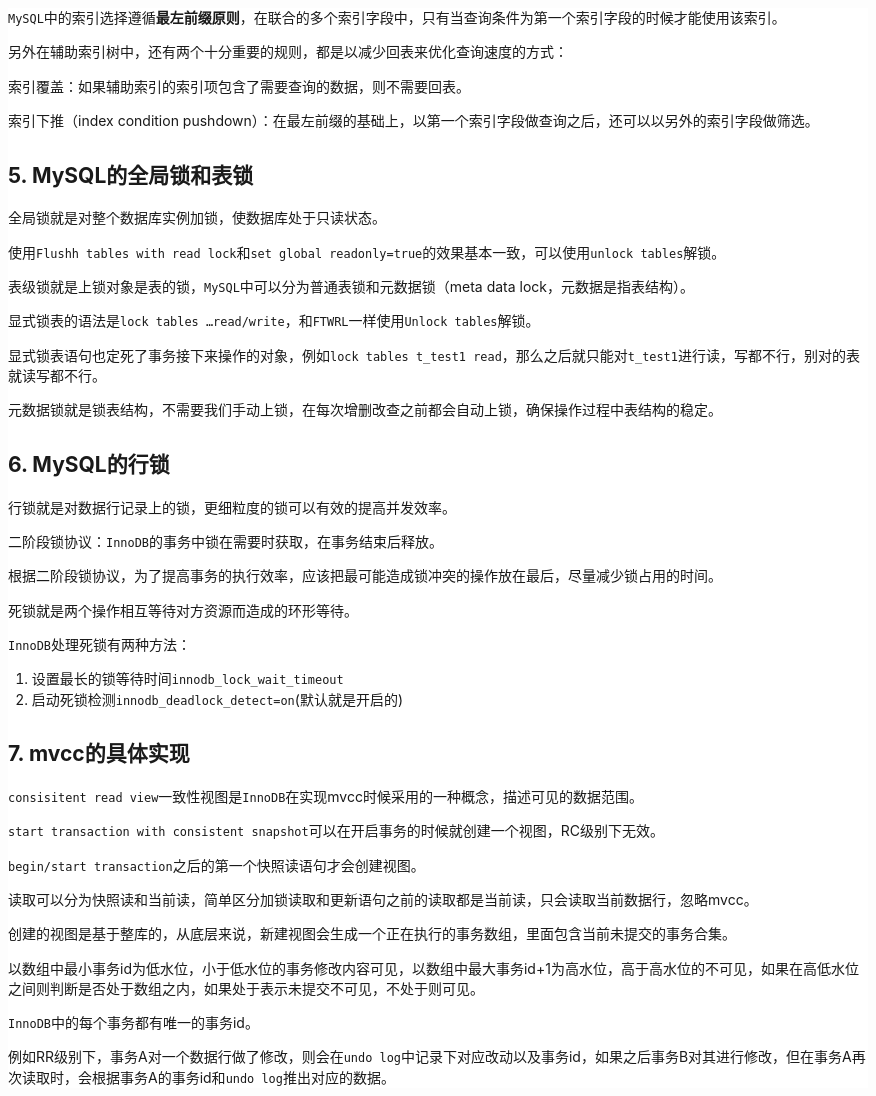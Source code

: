 `MySQL`中的索引选择遵循**最左前缀原则**，在联合的多个索引字段中，只有当查询条件为第一个索引字段的时候才能使用该索引。

另外在辅助索引树中，还有两个十分重要的规则，都是以减少回表来优化查询速度的方式：

索引覆盖：如果辅助索引的索引项包含了需要查询的数据，则不需要回表。

索引下推（index condition pushdown）：在最左前缀的基础上，以第一个索引字段做查询之后，还可以以另外的索引字段做筛选。



## 5. MySQL的全局锁和表锁

全局锁就是对整个数据库实例加锁，使数据库处于只读状态。

使用`Flushh tables with read lock`和`set global readonly=true`的效果基本一致，可以使用`unlock tables`解锁。

表级锁就是上锁对象是表的锁，`MySQL`中可以分为普通表锁和元数据锁（meta data lock，元数据是指表结构）。

显式锁表的语法是`lock tables …read/write`，和`FTWRL`一样使用`Unlock tables`解锁。

显式锁表语句也定死了事务接下来操作的对象，例如`lock tables t_test1 read`，那么之后就只能对`t_test1`进行读，写都不行，别对的表就读写都不行。

元数据锁就是锁表结构，不需要我们手动上锁，在每次增删改查之前都会自动上锁，确保操作过程中表结构的稳定。



## 6. MySQL的行锁

行锁就是对数据行记录上的锁，更细粒度的锁可以有效的提高并发效率。

二阶段锁协议：`InnoDB`的事务中锁在需要时获取，在事务结束后释放。

根据二阶段锁协议，为了提高事务的执行效率，应该把最可能造成锁冲突的操作放在最后，尽量减少锁占用的时间。

死锁就是两个操作相互等待对方资源而造成的环形等待。

`InnoDB`处理死锁有两种方法：

1. 设置最长的锁等待时间`innodb_lock_wait_timeout`
2. 启动死锁检测`innodb_deadlock_detect=on`(默认就是开启的)



## 7. mvcc的具体实现

`consisitent read view`一致性视图是`InnoDB`在实现mvcc时候采用的一种概念，描述可见的数据范围。

`start transaction with consistent snapshot`可以在开启事务的时候就创建一个视图，RC级别下无效。

`begin/start transaction`之后的第一个快照读语句才会创建视图。

读取可以分为快照读和当前读，简单区分加锁读取和更新语句之前的读取都是当前读，只会读取当前数据行，忽略mvcc。

创建的视图是基于整库的，从底层来说，新建视图会生成一个正在执行的事务数组，里面包含当前未提交的事务合集。

以数组中最小事务id为低水位，小于低水位的事务修改内容可见，以数组中最大事务id+1为高水位，高于高水位的不可见，如果在高低水位之间则判断是否处于数组之内，如果处于表示未提交不可见，不处于则可见。

`InnoDB`中的每个事务都有唯一的事务id。

例如RR级别下，事务A对一个数据行做了修改，则会在`undo log`中记录下对应改动以及事务id，如果之后事务B对其进行修改，但在事务A再次读取时，会根据事务A的事务id和`undo log`推出对应的数据。

